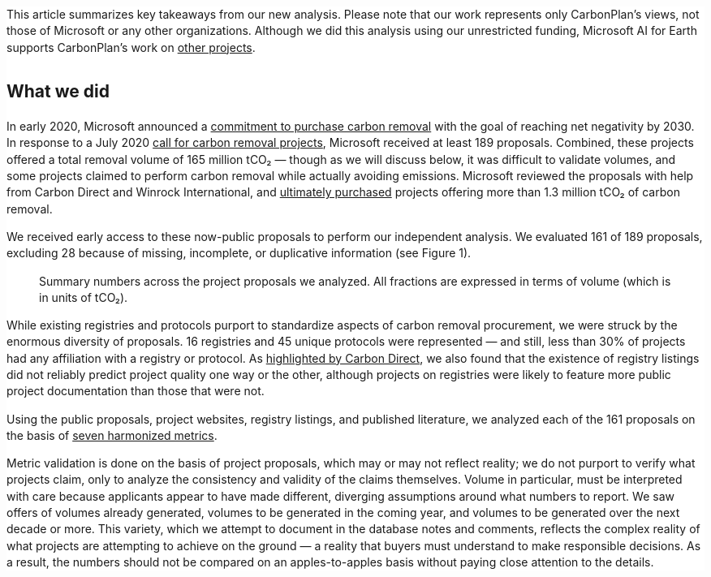 This article summarizes key takeaways from our new analysis. Please note that our work represents only CarbonPlan’s views, not those of Microsoft or any other organizations. Although we did this analysis using our unrestricted funding, Microsoft AI for Earth supports CarbonPlan’s work on [other projects](https://carbonplan.org/funding).

## What we did

In early 2020, Microsoft announced a [commitment to purchase carbon removal](https://blogs.microsoft.com/blog/2020/01/16/microsoft-will-be-carbon-negative-by-2030/) with the goal of reaching net negativity by 2030. In response to a July 2020 [call for carbon removal projects](https://blogs.microsoft.com/on-the-issues/2020/07/21/carbon-negative-transform-to-net-zero/), Microsoft received at least 189 proposals. Combined, these projects offered a total removal volume of 165 million tCO₂ — though as we will discuss below, it was difficult to validate volumes, and some projects claimed to perform carbon removal while actually avoiding emissions. Microsoft reviewed the proposals with help from Carbon Direct and Winrock International, and [ultimately purchased](https://query.prod.cms.rt.microsoft.com/cms/api/am/binary/RE4MDlc) projects offering more than 1.3 million tCO₂ of carbon removal.

We received early access to these now-public proposals to perform our independent analysis. We evaluated 161 of 189 proposals, excluding 28 because of missing, incomplete, or duplicative information (see Figure 1).

<Figure>
  <Numbers />
  <FigureCaption number={1}>
    Summary numbers across the project proposals we analyzed. All fractions are
    expressed in terms of volume (which is in units of tCO₂).
  </FigureCaption>
</Figure>

While existing registries and protocols purport to standardize aspects of carbon removal procurement, we were struck by the enormous diversity of proposals. 16 registries and 45 unique protocols were represented — and still, less than 30% of projects had any affiliation with a registry or protocol. As [highlighted by Carbon Direct](https://carbon-direct.com/responsible-carbon-removal-means-putting-science-first/), we also found that the existence of registry listings did not reliably predict project quality one way or the other, although projects on registries were likely to feature more public project documentation than those that were not.

Using the public proposals, project websites, registry listings, and published literature, we analyzed each of the 161 proposals on the basis of [seven harmonized metrics](https://carbonplan.org/research/cdr-database/methods).

<Figure>
  <Metrics />
</Figure>

Metric validation is done on the basis of project proposals, which may or may not reflect reality; we do not purport to verify what projects claim, only to analyze the consistency and validity of the claims themselves. Volume in particular, must be interpreted with care because applicants appear to have made different, diverging assumptions around what numbers to report. We saw offers of volumes already generated, volumes to be generated in the coming year, and volumes to be generated over the next decade or more. This variety, which we attempt to document in the database notes and comments, reflects the complex reality of what projects are attempting to achieve on the ground — a reality that buyers must understand to make responsible decisions. As a result, the numbers should not be compared on an apples-to-apples basis without paying close attention to the details.
